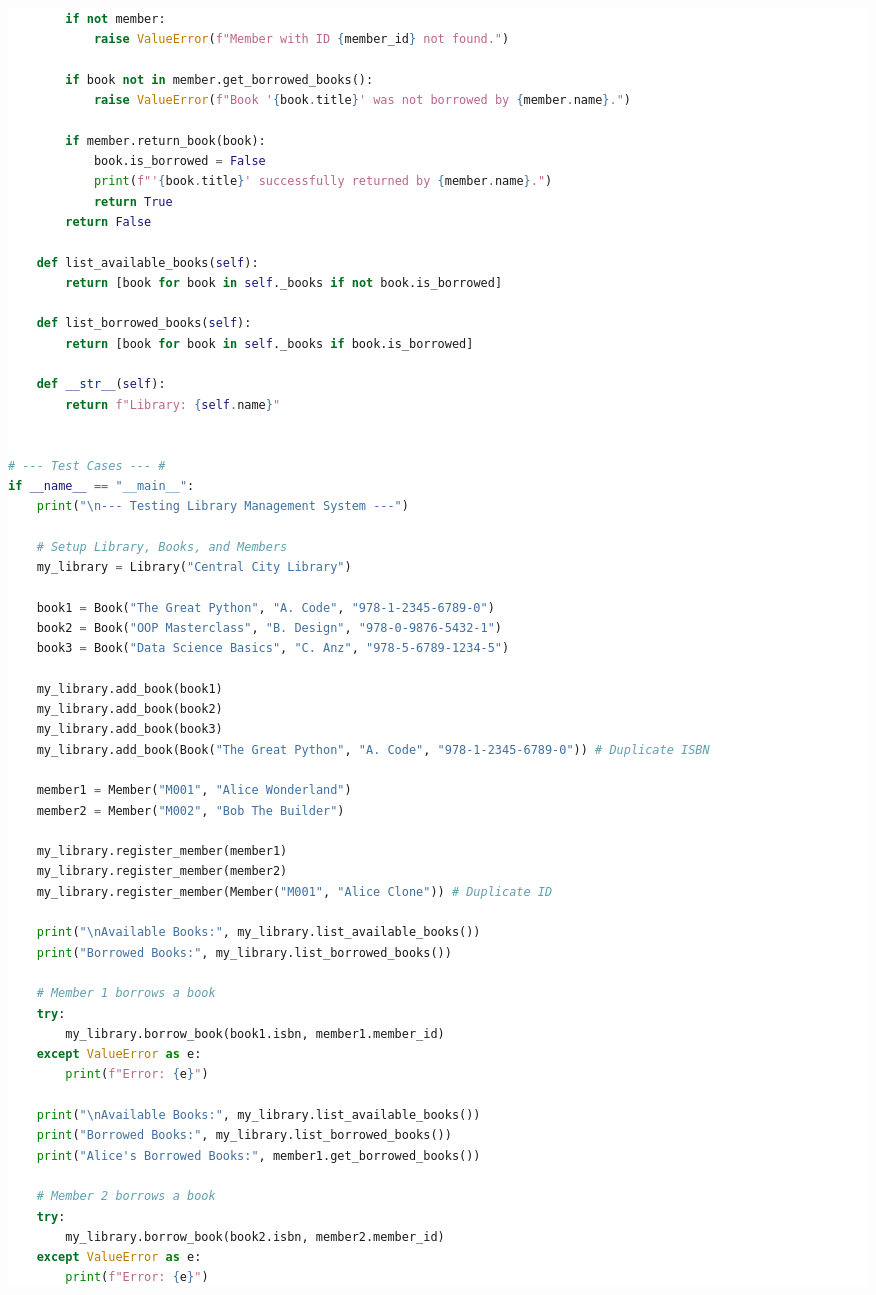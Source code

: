 ```python
        if not member:
            raise ValueError(f"Member with ID {member_id} not found.")

        if book not in member.get_borrowed_books():
            raise ValueError(f"Book '{book.title}' was not borrowed by {member.name}.")

        if member.return_book(book):
            book.is_borrowed = False
            print(f"'{book.title}' successfully returned by {member.name}.")
            return True
        return False

    def list_available_books(self):
        return [book for book in self._books if not book.is_borrowed]

    def list_borrowed_books(self):
        return [book for book in self._books if book.is_borrowed]

    def __str__(self):
        return f"Library: {self.name}"


# --- Test Cases --- #
if __name__ == "__main__":
    print("\n--- Testing Library Management System ---")

    # Setup Library, Books, and Members
    my_library = Library("Central City Library")

    book1 = Book("The Great Python", "A. Code", "978-1-2345-6789-0")
    book2 = Book("OOP Masterclass", "B. Design", "978-0-9876-5432-1")
    book3 = Book("Data Science Basics", "C. Anz", "978-5-6789-1234-5")

    my_library.add_book(book1)
    my_library.add_book(book2)
    my_library.add_book(book3)
    my_library.add_book(Book("The Great Python", "A. Code", "978-1-2345-6789-0")) # Duplicate ISBN

    member1 = Member("M001", "Alice Wonderland")
    member2 = Member("M002", "Bob The Builder")

    my_library.register_member(member1)
    my_library.register_member(member2)
    my_library.register_member(Member("M001", "Alice Clone")) # Duplicate ID

    print("\nAvailable Books:", my_library.list_available_books())
    print("Borrowed Books:", my_library.list_borrowed_books())

    # Member 1 borrows a book
    try:
        my_library.borrow_book(book1.isbn, member1.member_id)
    except ValueError as e:
        print(f"Error: {e}")

    print("\nAvailable Books:", my_library.list_available_books())
    print("Borrowed Books:", my_library.list_borrowed_books())
    print("Alice's Borrowed Books:", member1.get_borrowed_books())

    # Member 2 borrows a book
    try:
        my_library.borrow_book(book2.isbn, member2.member_id)
    except ValueError as e:
        print(f"Error: {e}")
```